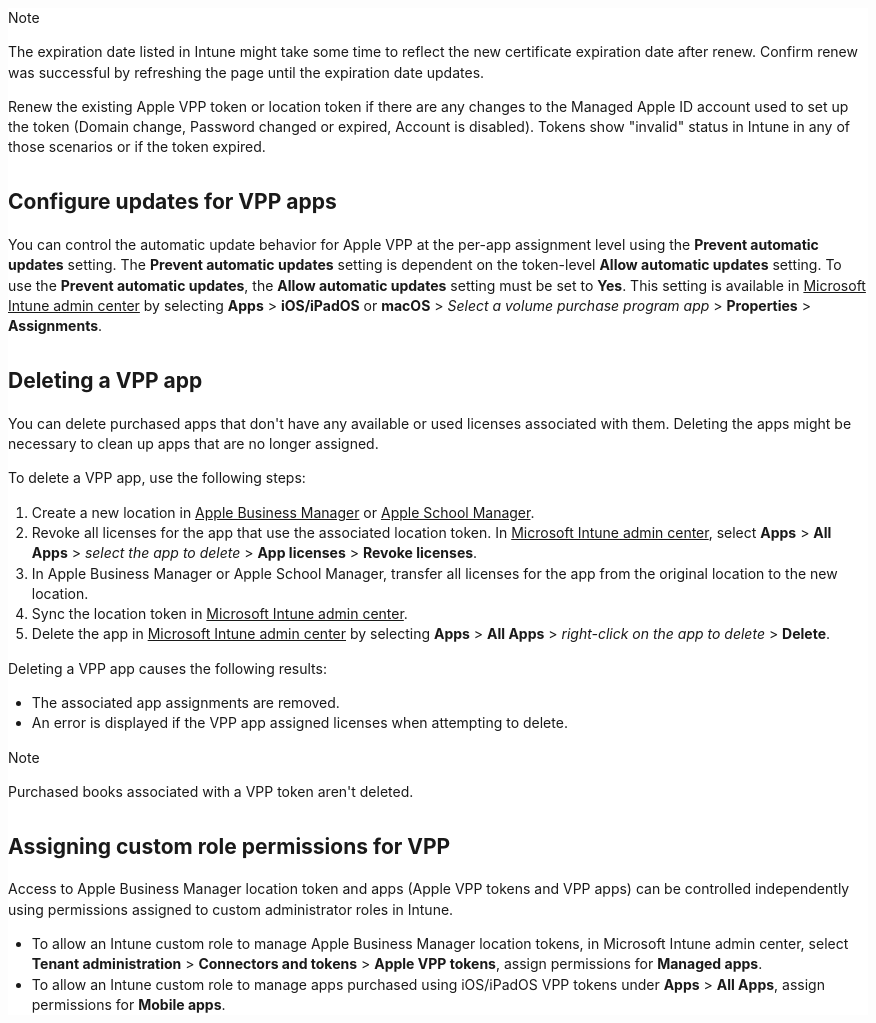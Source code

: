 > [!NOTE]
> The expiration date listed in Intune might take some time to reflect the new certificate expiration date after renew. Confirm renew was successful by refreshing the page until the expiration date updates.
>
> Renew the existing Apple VPP token or location token if there are any changes to the Managed Apple ID account used to set up the token (Domain change, Password changed or expired, Account is disabled). Tokens show "invalid" status in Intune in any of those scenarios or if the token expired.

## Configure updates for VPP apps

You can control the automatic update behavior for Apple VPP at the per-app assignment level using the **Prevent automatic updates** setting. The **Prevent automatic updates** setting is dependent on the token-level **Allow automatic updates** setting. To use the **Prevent automatic updates**, the **Allow automatic updates** setting must be set to **Yes**. This setting is available in [Microsoft Intune admin center](https://go.microsoft.com/fwlink/?linkid=2109431) by selecting **Apps** > **iOS/iPadOS** or **macOS** > *Select a volume purchase program app* > **Properties** > **Assignments**.

## Deleting a VPP app
You can delete purchased apps that don't have any available or used licenses associated with them. Deleting the apps might be necessary to clean up apps that are no longer assigned.

To delete a VPP app, use the following steps:
1. Create a new location in [Apple Business Manager](https://business.apple.com/) or [Apple School Manager](https://school.apple.com/).
2. Revoke all licenses for the app that use the associated location token. In [Microsoft Intune admin center](https://go.microsoft.com/fwlink/?linkid=2109431), select **Apps** > **All Apps** > *select the app to delete* > **App licenses** > **Revoke licenses**.
3. In Apple Business Manager or Apple School Manager, transfer all licenses for the app from the original location to the new location.
4. Sync the location token in [Microsoft Intune admin center](https://go.microsoft.com/fwlink/?linkid=2109431).
5. Delete the app in [Microsoft Intune admin center](https://go.microsoft.com/fwlink/?linkid=2109431) by selecting **Apps** > **All Apps** > *right-click on the app to delete* > **Delete**.

Deleting a VPP app causes the following results:
- The associated app assignments are removed.
- An error is displayed if the VPP app assigned licenses when attempting to delete.

> [!NOTE]
> Purchased books associated with a VPP token aren't deleted.

## Assigning custom role permissions for VPP

Access to Apple Business Manager location token and apps (Apple VPP tokens and VPP apps) can be controlled independently using permissions assigned to custom administrator roles in Intune.

* To allow an Intune custom role to manage Apple Business Manager location tokens, in Microsoft Intune admin center, select **Tenant administration** > **Connectors and tokens** > **Apple VPP tokens**, assign permissions for **Managed apps**.
* To allow an Intune custom role to manage apps purchased using iOS/iPadOS VPP tokens under **Apps** > **All Apps**, assign permissions for **Mobile apps**.
